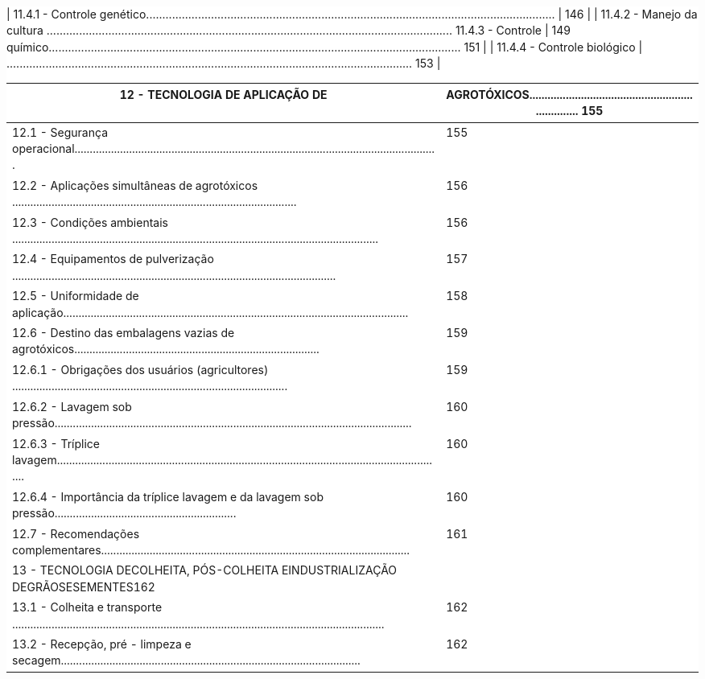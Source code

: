 | 11.4.1 - Controle genético..............................................................................................................................                                                     | 146                                                                                                                                                 |
| 11.4.2 - Manejo da cultura ............................................................................................................................. 11.4.3 - Controle                                   | 149 químico............................................................................................................................... 151      |
| 11.4.4 - Controle biológico                                                                                                                                                                                  | ............................................................................................................................. 153                   |

| 12 - TECNOLOGIA DE APLICAÇÃO DE                                                                                                                           | AGROTÓXICOS.................................................................... 155                                                   |
|-----------------------------------------------------------------------------------------------------------------------------------------------------------|---------------------------------------------------------------------------------------------------------------------------------------|
| 12.1 - Segurança operacional........................................................................................................................      | 155                                                                                                                                   |
| 12.2 - Aplicações simultâneas de agrotóxicos ..............................................................................................               | 156                                                                                                                                   |
| 12.3 - Condições ambientais .........................................................................................................................     | 156                                                                                                                                   |
| 12.4 - Equipamentos de pulverização ...........................................................................................................           | 157                                                                                                                                   |
| 12.5 - Uniformidade de aplicação..................................................................................................................        | 158                                                                                                                                   |
| 12.6 - Destino das embalagens vazias de agrotóxicos.................................................................................                      | 159                                                                                                                                   |
| 12.6.1 - Obrigações dos usuários (agricultores) ...........................................................................................               | 159                                                                                                                                   |
| 12.6.2 - Lavagem sob pressão......................................................................................................................        | 160                                                                                                                                   |
| 12.6.3 - Tríplice lavagem................................................................................................................................ | 160                                                                                                                                   |
| 12.6.4 - Importância da tríplice lavagem e da lavagem sob pressão............................................................                             | 160                                                                                                                                   |
| 12.7 - Recomendações complementares......................................................................................................                 | 161                                                                                                                                   |
| 13 - TECNOLOGIA DECOLHEITA, PÓS-COLHEITA EINDUSTRIALIZAÇÃO DEGRÃOSESEMENTES162                                                                            |                                                                                                                                       |
| 13.1 - Colheita e transporte ...........................................................................................................................  | 162                                                                                                                                   |
| 13.2 - Recepção, pré - limpeza e secagem...................................................................................................               | 162                                                                                                                                   |